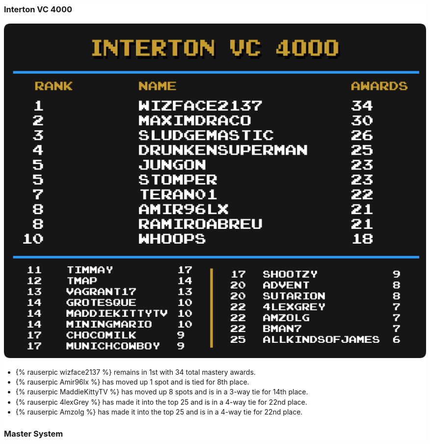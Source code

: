 ### Interton VC 4000

<p align="center">
  <img src="img/TopMasteries/INTERTON_VC_4000.png" />
</p>

* {% rauserpic wizface2137 %} remains in 1st with 34 total mastery awards.
* {% rauserpic Amir96lx %} has moved up 1 spot and is tied for 8th place.
* {% rauserpic MaddieKittyTV %} has moved up 8 spots and is in a 3-way tie for 14th place.
* {% rauserpic 4lexGrey %} has made it into the top 25 and is in a 4-way tie for 22nd place.
* {% rauserpic Amzolg %} has made it into the top 25 and is in a 4-way tie for 22nd place.

### Master System

<p align="center">